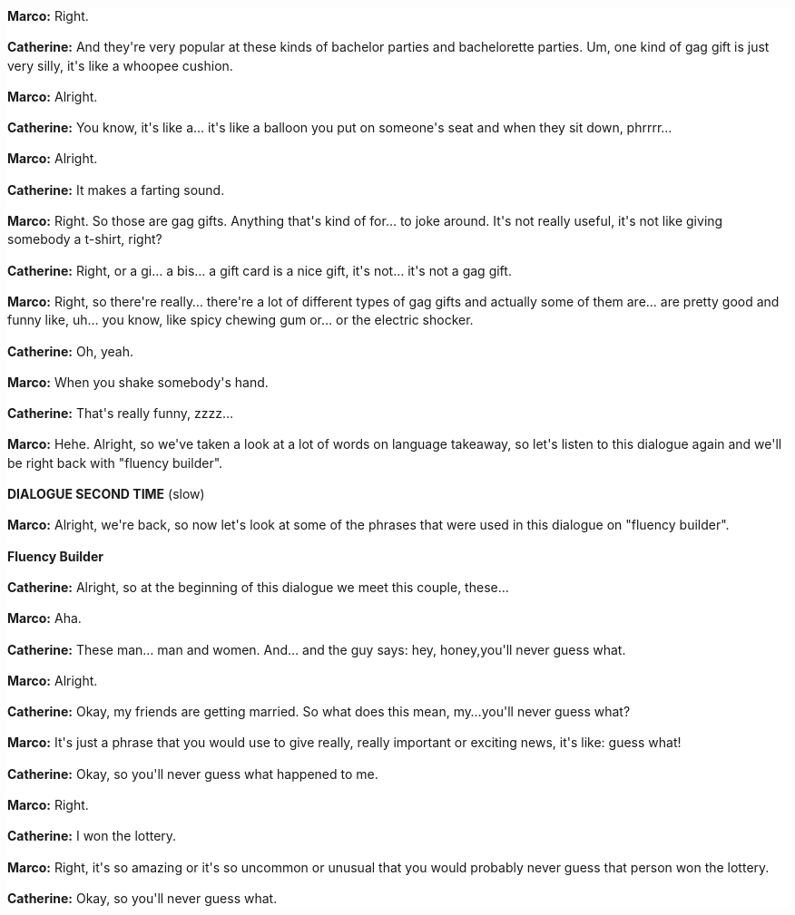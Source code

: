**Marco:** Right. 

**Catherine:** And they're very popular at these kinds of bachelor parties and bachelorette parties. Um, one kind of gag gift is just very silly, it's like a whoopee cushion. 

**Marco:** Alright. 

**Catherine:** You know, it's like a… it's like a balloon you put on someone's seat and when they sit down, phrrrr… 

**Marco:** Alright. 

**Catherine:** It makes a farting sound. 

**Marco:** Right. So those are gag gifts. Anything that's kind of for… to joke around. It's not really useful, it's not like giving somebody a t-shirt, right? 

**Catherine:** Right, or a gi… a bis… a gift card is a nice gift, it's not… it's not a gag gift. 

**Marco:** Right, so there're really… there're a lot of different types of gag gifts and actually some of them are… are pretty good and funny like, uh… you know, like spicy chewing gum or… or the electric shocker. 

**Catherine:** Oh, yeah. 

**Marco:** When you shake somebody's hand. 

**Catherine:** That's really funny, zzzz… 

**Marco:** Hehe. Alright, so we've taken a look at a lot of words on language takeaway, so let's listen to this dialogue again and we'll be right back with "fluency builder". 

**DIALOGUE SECOND TIME** (slow) 

**Marco:** Alright, we're back, so now let's look at some of the phrases that were used in this dialogue on "fluency builder". 

**Fluency Builder** 

**Catherine:** Alright, so at the beginning of this dialogue we meet this couple, these… 

**Marco:** Aha. 

**Catherine:** These man… man and women. And… and the guy says: hey, honey,you'll never guess what. 

**Marco:** Alright. 

**Catherine:** Okay, my friends are getting married. So what does this mean, my…you'll never guess what? 

**Marco:** It's just a phrase that you would use to give really, really important or exciting news, it's like: guess what! 

**Catherine:** Okay, so you'll never guess what happened to me. 

**Marco:** Right. 

**Catherine:** I won the lottery. 

**Marco:** Right, it's so amazing or it's so uncommon or unusual that you would probably never guess that person won the lottery. 

**Catherine:** Okay, so you'll never guess what. 
